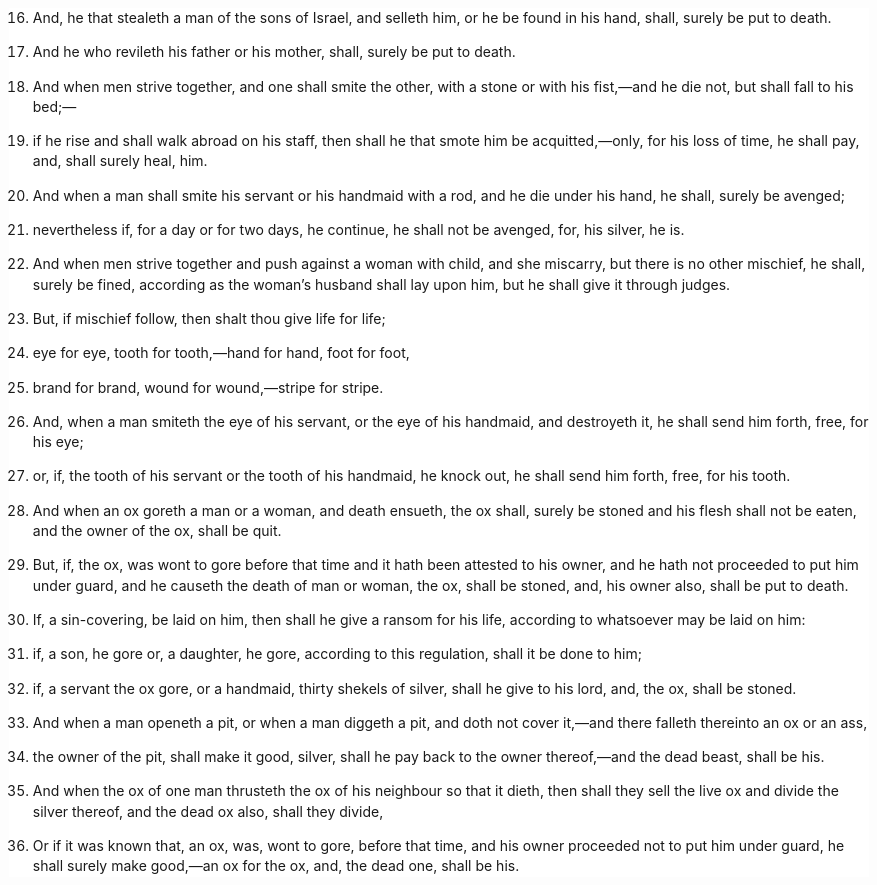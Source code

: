 16. And, he that stealeth a man of the sons of Israel, and selleth him, or he be found in his hand, shall, surely be put to death.

17. And he who revileth his father or his mother, shall, surely be put to death.

18. And when men strive together, and one shall smite the other, with a stone or with his fist,—and he die not, but shall fall to his bed;—

19. if he rise and shall walk abroad on his staff, then shall he that smote him be acquitted,—only, for his loss of time, he shall pay, and, shall surely heal, him.

20. And when a man shall smite his servant or his handmaid with a rod, and he die under his hand, he shall, surely be avenged;

21. nevertheless if, for a day or for two days, he continue, he shall not be avenged, for, his silver, he is. 

22.  And when men strive together and push against a woman with child, and she miscarry, but there is no other mischief, he shall, surely be fined, according as the woman’s husband shall lay upon him, but he shall give it through judges.

23. But, if mischief follow, then shalt thou give life for life;

24. eye for eye, tooth for tooth,—hand for hand, foot for foot,

25. brand for brand, wound for wound,—stripe for stripe.

26. And, when a man smiteth the eye of his servant, or the eye of his handmaid, and destroyeth it, he shall send him forth, free, for his eye;

27. or, if, the tooth of his servant or the tooth of his handmaid, he knock out, he shall send him forth, free, for his tooth.

28. And when an ox goreth a man or a woman, and death ensueth, the ox shall, surely be stoned and his flesh shall not be eaten, and the owner of the ox, shall be quit.

29. But, if, the ox, was wont to gore before that time and it hath been attested to his owner, and he hath not proceeded to put him under guard, and he causeth the death of man or woman, the ox, shall be stoned, and, his owner also, shall be put to death.

30. If, a sin-covering, be laid on him, then shall he give a ransom for his life, according to whatsoever may be laid on him:

31. if, a son, he gore or, a daughter, he gore, according to this regulation, shall it be done to him;

32. if, a servant the ox gore, or a handmaid, thirty shekels of silver, shall he give to his lord, and, the ox, shall be stoned.

33. And when a man openeth a pit, or when a man diggeth a pit, and doth not cover it,—and there falleth thereinto an ox or an ass,

34. the owner of the pit, shall make it good, silver, shall he pay back to the owner thereof,—and the dead beast, shall be his.

35. And when the ox of one man thrusteth the ox of his neighbour so that it dieth, then shall they sell the live ox and divide the silver thereof, and the dead ox also, shall they divide,

36. Or if it was known that, an ox, was, wont to gore, before that time, and his owner proceeded not to put him under guard, he shall surely make good,—an ox for the ox, and, the dead one, shall be his.  
